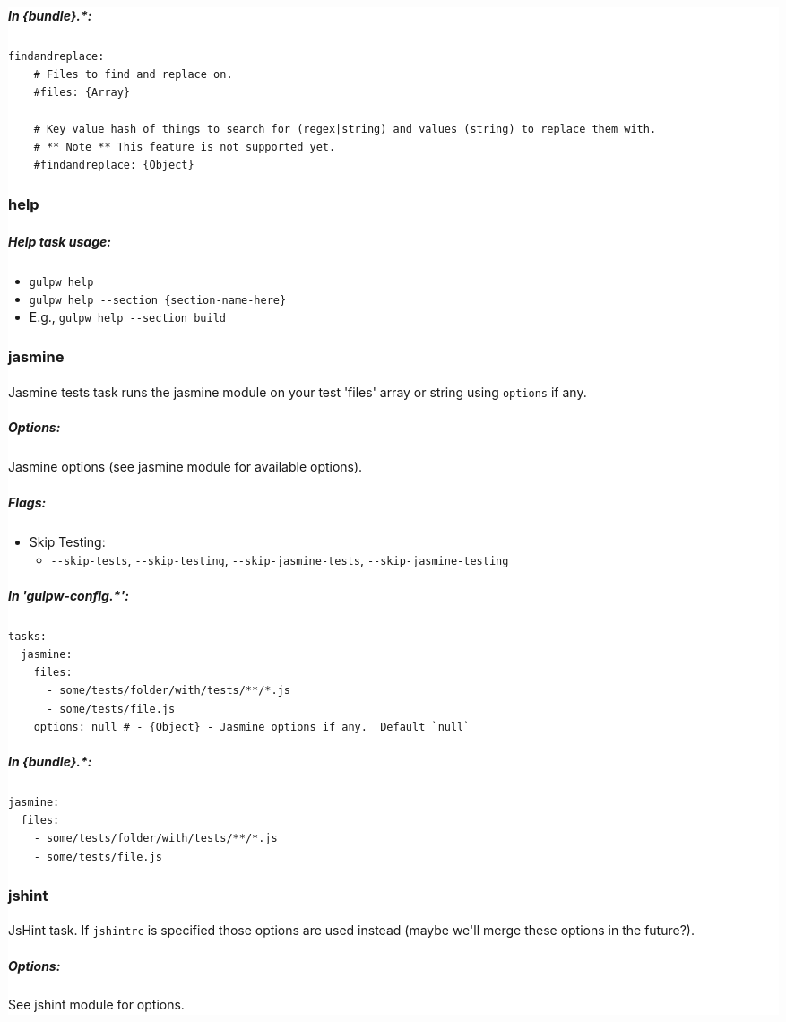 ##### In {bundle}.*:
```
findandreplace:
    # Files to find and replace on.
    #files: {Array}
    
    # Key value hash of things to search for (regex|string) and values (string) to replace them with.
    # ** Note ** This feature is not supported yet.
    #findandreplace: {Object}
```
### help
##### Help task usage:
- `gulpw help`
- `gulpw help --section {section-name-here}`
- E.g., `gulpw help --section build`

### jasmine
Jasmine tests task runs the jasmine module on your test 'files' array or string using `options` if any.

##### Options:
Jasmine options (see jasmine module for available options).

##### Flags:
- Skip Testing:
  - `--skip-tests`, `--skip-testing`, `--skip-jasmine-tests`, `--skip-jasmine-testing`

##### In 'gulpw-config.*':
```
tasks:
  jasmine:
    files:
      - some/tests/folder/with/tests/**/*.js
      - some/tests/file.js
    options: null # - {Object} - Jasmine options if any.  Default `null`
```

##### In {bundle}.*:
```
jasmine:
  files:
    - some/tests/folder/with/tests/**/*.js
    - some/tests/file.js
```

### jshint
JsHint task.  If `jshintrc` is specified those options are used instead (maybe we'll merge these options
 in the future?).

##### Options:
See jshint module for options.
